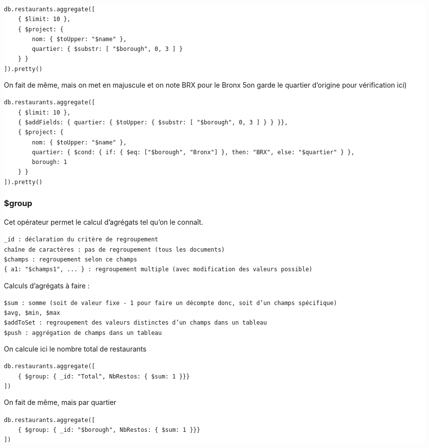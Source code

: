 ```
db.restaurants.aggregate([
    { $limit: 10 },
    { $project: { 
        nom: { $toUpper: "$name" }, 
        quartier: { $substr: [ "$borough", 0, 3 ] } 
    } }
]).pretty()
```

On fait de même, mais on met en majuscule et on note BRX pour le Bronx 5on garde le quartier d’origine pour vérification ici)

```
db.restaurants.aggregate([
    { $limit: 10 },
    { $addFields: { quartier: { $toUpper: { $substr: [ "$borough", 0, 3 ] } } }},
    { $project: { 
        nom: { $toUpper: "$name" }, 
        quartier: { $cond: { if: { $eq: ["$borough", "Bronx"] }, then: "BRX", else: "$quartier" } },
        borough: 1
    } }
]).pretty()
```

### $group

Cet opérateur permet le calcul d’agrégats tel qu’on le connaît.

```
_id : déclaration du critère de regroupement
chaîne de caractères : pas de regroupement (tous les documents)
$champs : regroupement selon ce champs
{ a1: "$champs1", ... } : regroupement multiple (avec modification des valeurs possible)

```
Calculs d’agrégats à faire :
```
$sum : somme (soit de valeur fixe - 1 pour faire un décompte donc, soit d’un champs spécifique)
$avg, $min, $max
$addToSet : regroupement des valeurs distinctes d’un champs dans un tableau
$push : aggrégation de champs dans un tableau
```

On calcule ici le nombre total de restaurants

```
db.restaurants.aggregate([
    { $group: { _id: "Total", NbRestos: { $sum: 1 }}}
])
```

On fait de même, mais par quartier

```
db.restaurants.aggregate([
    { $group: { _id: "$borough", NbRestos: { $sum: 1 }}}
])
```
